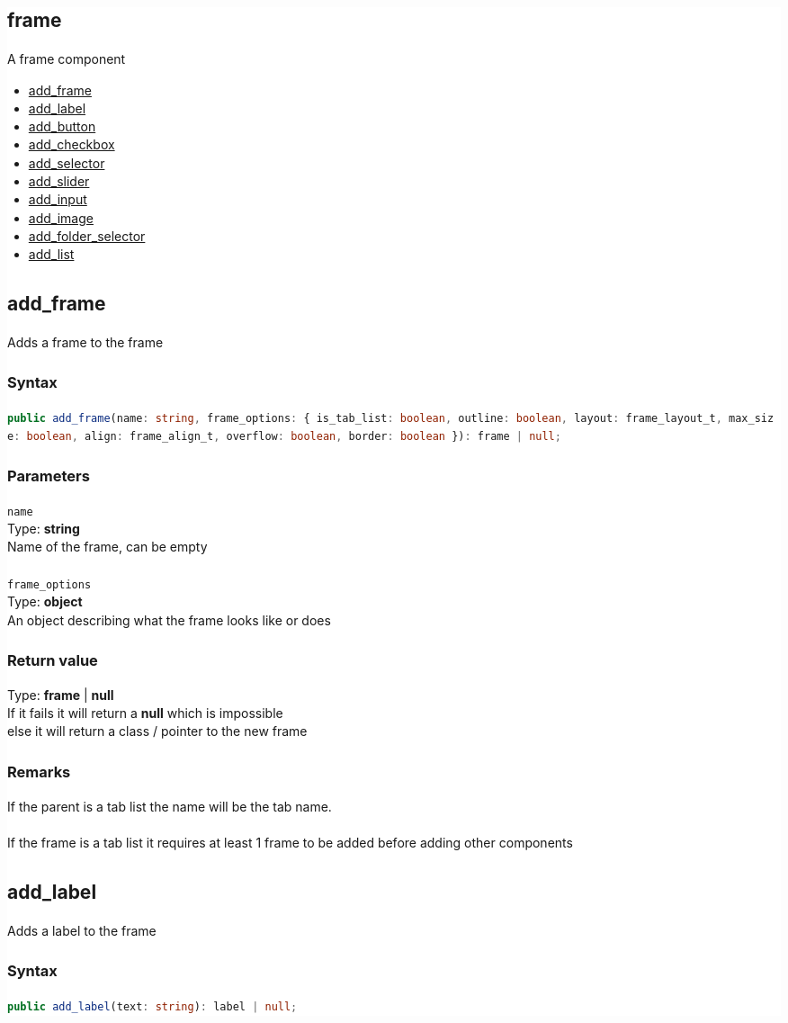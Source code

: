 ## frame
A frame component

* [add_frame](#add_frame)
* [add_label](#add_label)
* [add_button](#add_button)
* [add_checkbox](#add_checkbox)
* [add_selector](#add_selector)
* [add_slider](#add_slider)
* [add_input](#add_input)
* [add_image](#add_image)
* [add_folder_selector](#add_folder_selector)
* [add_list](#add_list)

## add_frame
Adds a frame to the frame

### Syntax
```typescript
public add_frame(name: string, frame_options: { is_tab_list: boolean, outline: boolean, layout: frame_layout_t, max_size: boolean, align: frame_align_t, overflow: boolean, border: boolean }): frame | null;
```

### Parameters
`name` <br>
Type: **string** <br>
Name of the frame, can be empty <br>
<br>
`frame_options` <br>
Type: **object** <br>
An object describing what the frame looks like or does <br>

### Return value
Type: **frame** | **null** <br>
If it fails it will return a **null** which is impossible <br>
else it will return a class / pointer to the new frame

### Remarks
If the parent is a tab list the name will be the tab name. <br>
<br>
If the frame is a tab list it requires at least 1 frame to be added before adding other components

## add_label
Adds a label to the frame

### Syntax
```typescript
public add_label(text: string): label | null;
```
